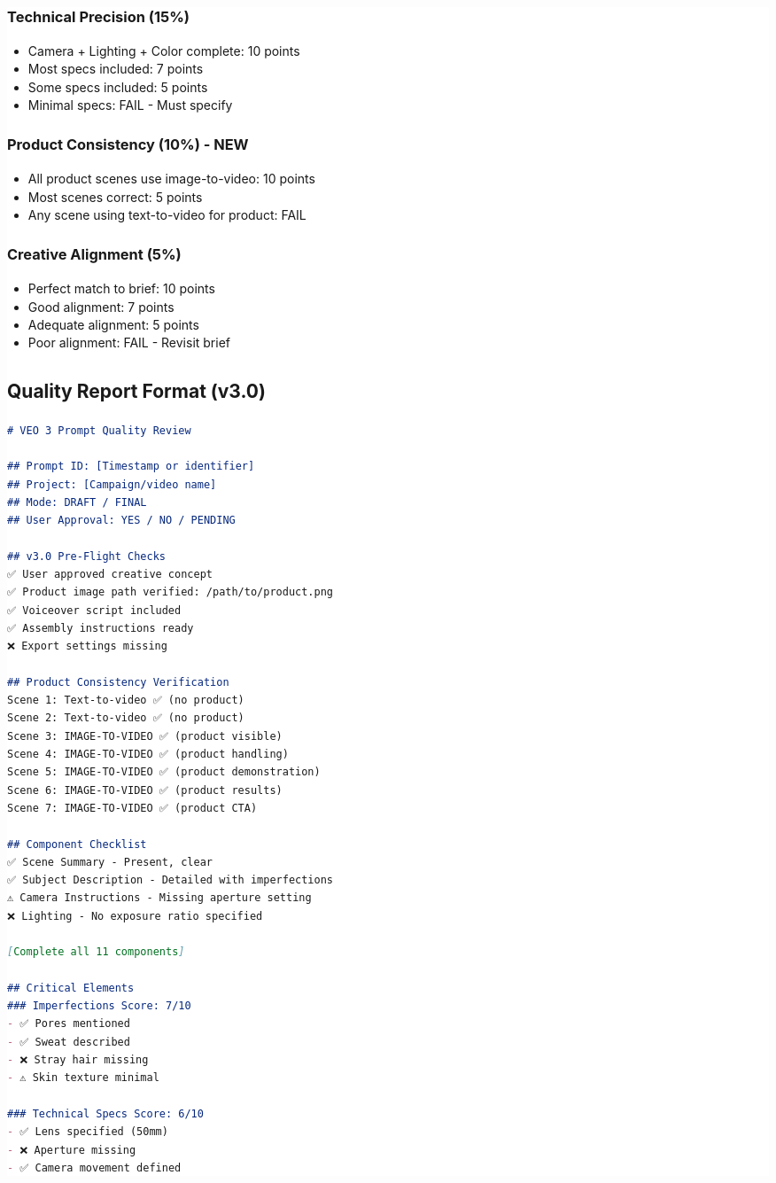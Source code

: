 ### Technical Precision (15%)
- Camera + Lighting + Color complete: 10 points
- Most specs included: 7 points
- Some specs included: 5 points
- Minimal specs: FAIL - Must specify

### Product Consistency (10%) - NEW
- All product scenes use image-to-video: 10 points
- Most scenes correct: 5 points
- Any scene using text-to-video for product: FAIL

### Creative Alignment (5%)
- Perfect match to brief: 10 points
- Good alignment: 7 points
- Adequate alignment: 5 points
- Poor alignment: FAIL - Revisit brief

## Quality Report Format (v3.0)

```markdown
# VEO 3 Prompt Quality Review

## Prompt ID: [Timestamp or identifier]
## Project: [Campaign/video name]
## Mode: DRAFT / FINAL
## User Approval: YES / NO / PENDING

## v3.0 Pre-Flight Checks
✅ User approved creative concept
✅ Product image path verified: /path/to/product.png
✅ Voiceover script included
✅ Assembly instructions ready
❌ Export settings missing

## Product Consistency Verification
Scene 1: Text-to-video ✅ (no product)
Scene 2: Text-to-video ✅ (no product)
Scene 3: IMAGE-TO-VIDEO ✅ (product visible)
Scene 4: IMAGE-TO-VIDEO ✅ (product handling)
Scene 5: IMAGE-TO-VIDEO ✅ (product demonstration)
Scene 6: IMAGE-TO-VIDEO ✅ (product results)
Scene 7: IMAGE-TO-VIDEO ✅ (product CTA)

## Component Checklist
✅ Scene Summary - Present, clear
✅ Subject Description - Detailed with imperfections
⚠️ Camera Instructions - Missing aperture setting
❌ Lighting - No exposure ratio specified

[Complete all 11 components]

## Critical Elements
### Imperfections Score: 7/10
- ✅ Pores mentioned
- ✅ Sweat described
- ❌ Stray hair missing
- ⚠️ Skin texture minimal

### Technical Specs Score: 6/10
- ✅ Lens specified (50mm)
- ❌ Aperture missing
- ✅ Camera movement defined
```